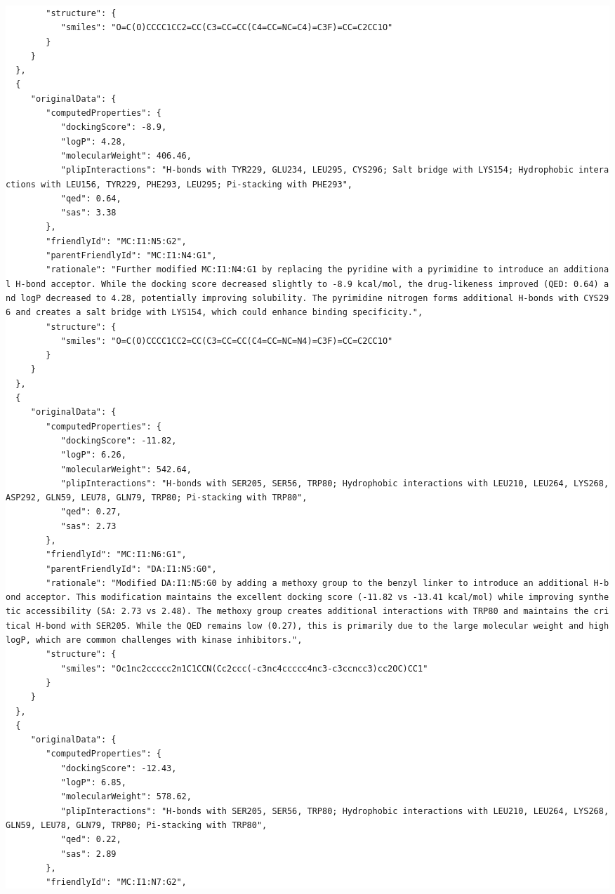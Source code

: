             "structure": {
               "smiles": "O=C(O)CCCC1CC2=CC(C3=CC=CC(C4=CC=NC=C4)=C3F)=CC=C2CC1O"
            }
         }
      },
      {
         "originalData": {
            "computedProperties": {
               "dockingScore": -8.9,
               "logP": 4.28,
               "molecularWeight": 406.46,
               "plipInteractions": "H-bonds with TYR229, GLU234, LEU295, CYS296; Salt bridge with LYS154; Hydrophobic interactions with LEU156, TYR229, PHE293, LEU295; Pi-stacking with PHE293",
               "qed": 0.64,
               "sas": 3.38
            },
            "friendlyId": "MC:I1:N5:G2",
            "parentFriendlyId": "MC:I1:N4:G1",
            "rationale": "Further modified MC:I1:N4:G1 by replacing the pyridine with a pyrimidine to introduce an additional H-bond acceptor. While the docking score decreased slightly to -8.9 kcal/mol, the drug-likeness improved (QED: 0.64) and logP decreased to 4.28, potentially improving solubility. The pyrimidine nitrogen forms additional H-bonds with CYS296 and creates a salt bridge with LYS154, which could enhance binding specificity.",
            "structure": {
               "smiles": "O=C(O)CCCC1CC2=CC(C3=CC=CC(C4=CC=NC=N4)=C3F)=CC=C2CC1O"
            }
         }
      },
      {
         "originalData": {
            "computedProperties": {
               "dockingScore": -11.82,
               "logP": 6.26,
               "molecularWeight": 542.64,
               "plipInteractions": "H-bonds with SER205, SER56, TRP80; Hydrophobic interactions with LEU210, LEU264, LYS268, ASP292, GLN59, LEU78, GLN79, TRP80; Pi-stacking with TRP80",
               "qed": 0.27,
               "sas": 2.73
            },
            "friendlyId": "MC:I1:N6:G1",
            "parentFriendlyId": "DA:I1:N5:G0",
            "rationale": "Modified DA:I1:N5:G0 by adding a methoxy group to the benzyl linker to introduce an additional H-bond acceptor. This modification maintains the excellent docking score (-11.82 vs -13.41 kcal/mol) while improving synthetic accessibility (SA: 2.73 vs 2.48). The methoxy group creates additional interactions with TRP80 and maintains the critical H-bond with SER205. While the QED remains low (0.27), this is primarily due to the large molecular weight and high logP, which are common challenges with kinase inhibitors.",
            "structure": {
               "smiles": "Oc1nc2ccccc2n1C1CCN(Cc2ccc(-c3nc4ccccc4nc3-c3ccncc3)cc2OC)CC1"
            }
         }
      },
      {
         "originalData": {
            "computedProperties": {
               "dockingScore": -12.43,
               "logP": 6.85,
               "molecularWeight": 578.62,
               "plipInteractions": "H-bonds with SER205, SER56, TRP80; Hydrophobic interactions with LEU210, LEU264, LYS268, GLN59, LEU78, GLN79, TRP80; Pi-stacking with TRP80",
               "qed": 0.22,
               "sas": 2.89
            },
            "friendlyId": "MC:I1:N7:G2",